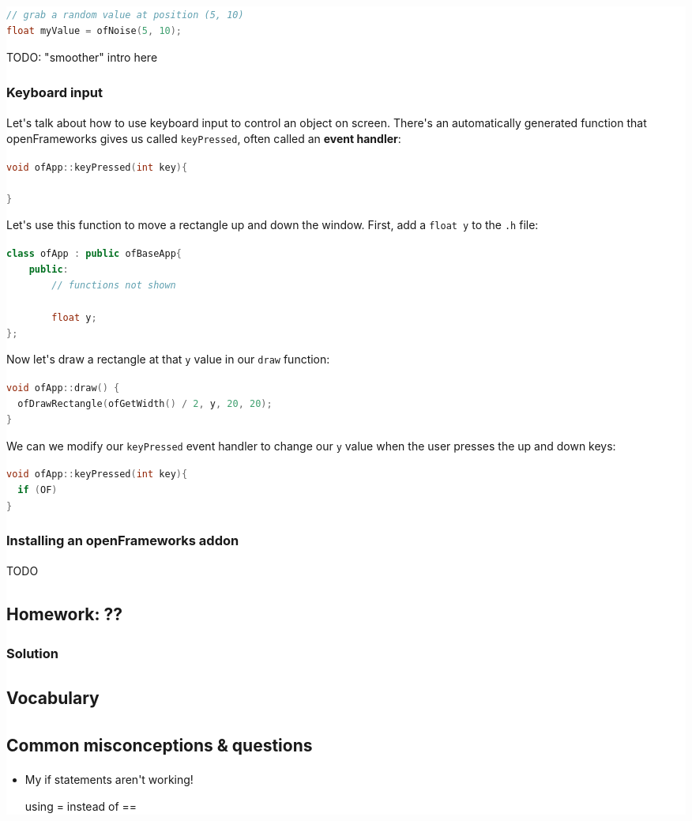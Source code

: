 ```cpp
// grab a random value at position (5, 10)
float myValue = ofNoise(5, 10);
```

TODO: "smoother" intro here

### Keyboard input

Let's talk about how to use keyboard input to control an object on screen. There's an automatically generated function that openFrameworks gives us called `keyPressed`, often called an **event handler**:

```cpp
void ofApp::keyPressed(int key){

}
```

Let's use this function to move a rectangle up and down the window. First, add a `float y` to the `.h` file:

```cpp
class ofApp : public ofBaseApp{
    public:
        // functions not shown

        float y;
};
```

Now let's draw a rectangle at that `y` value in our `draw` function:

```cpp
void ofApp::draw() {
  ofDrawRectangle(ofGetWidth() / 2, y, 20, 20);
}
```

We can we modify our `keyPressed` event handler to change our `y` value when the user presses the up and down keys:

```cpp
void ofApp::keyPressed(int key){
  if (OF)
}
```

### Installing an openFrameworks addon

TODO

## Homework: ??


### Solution

## Vocabulary

## Common misconceptions & questions

- My if statements aren't working!

  using = instead of ==